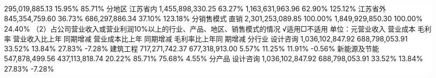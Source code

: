 295,019,885.13
15.95%
85.71%
分地区
江苏省内
1,455,898,330.25
63.27%
1,163,631,963.96
62.90%
125.12%
江苏省外
845,354,759.60
36.73%
686,297,886.34
37.10%
123.18%
分销售模式
直销
2,301,253,089.85
100.00%
1,849,929,850.30
100.00%
24.40%
（2）占公司营业收入或营业利润10%以上的行业、产品、地区、销售模式的情况
√适用□不适用
单位：元营业收入
营业成本
毛利率
营业收入比上年
同期增减
营业成本比上年
同期增减
毛利率比上年同
期增减
分行业
设计咨询
1,036,102,847.92
688,798,053.91
33.52%
13.84%
27.83%
-7.28%
建筑工程
717,271,742.37
677,318,913.00
5.57%
11.25%
11.91%
-0.56%
新能源及节能
547,878,499.56
437,113,818.74
20.22%
85.71%
75.68%
4.55%
分产品
设计咨询
1,036,102,847.92
688,798,053.91
33.52%
13.84%
27.83%
-7.28%